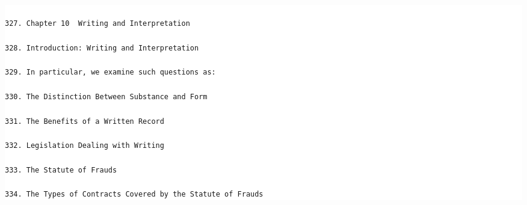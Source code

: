                                                                                                                                                                                                                                                                                                                                                                                                                                                                                                                                                                                                                                                                                 327. Chapter 10  Writing and Interpretation
                                                                                                                                                                                                                                                                                                                                                                                                                                                                                                                                                                                                                                                                                328. Introduction: Writing and Interpretation
                                                                                                                                                                                                                                                                                                                                                                                                                                                                                                                                                                                                                                                                                329. In particular, we examine such questions as:
                                                                                                                                                                                                                                                                                                                                                                                                                                                                                                                                                                                                                                                                                330. The Distinction Between Substance and Form
                                                                                                                                                                                                                                                                                                                                                                                                                                                                                                                                                                                                                                                                                331. The Benefits of a Written Record
                                                                                                                                                                                                                                                                                                                                                                                                                                                                                                                                                                                                                                                                                332. Legislation Dealing with Writing
                                                                                                                                                                                                                                                                                                                                                                                                                                                                                                                                                                                                                                                                                333. The Statute of Frauds
                                                                                                                                                                                                                                                                                                                                                                                                                                                                                                                                                                                                                                                                                334. The Types of Contracts Covered by the Statute of Frauds